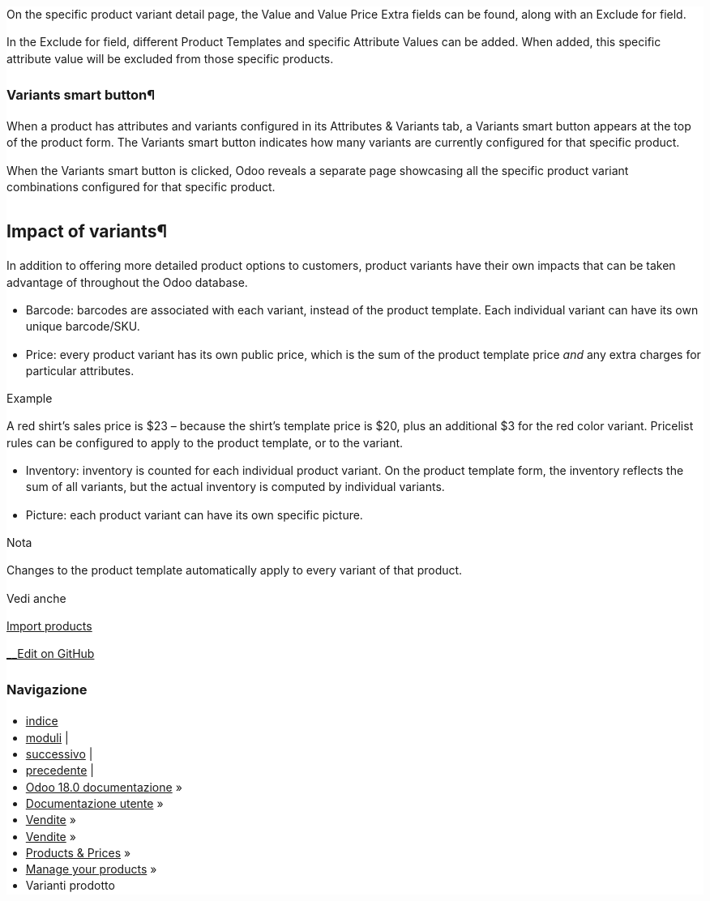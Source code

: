 On the specific product variant detail page, the Value and Value Price Extra fields can be found, along with an Exclude for field.

In the Exclude for field, different Product Templates and specific Attribute Values can be added. When added, this specific attribute value will be excluded from those specific products.

### Variants smart button¶

When a product has attributes and variants configured in its Attributes & Variants tab, a Variants smart button appears at the top of the product form. The Variants smart button indicates how many variants are currently configured for that specific product.

When the Variants smart button is clicked, Odoo reveals a separate page showcasing all the specific product variant combinations configured for that specific product.

## Impact of variants¶

In addition to offering more detailed product options to customers, product variants have their own impacts that can be taken advantage of throughout the Odoo database.

  * Barcode: barcodes are associated with each variant, instead of the product template. Each individual variant can have its own unique barcode/SKU.

  * Price: every product variant has its own public price, which is the sum of the product template price _and_ any extra charges for particular attributes.

Example

A red shirt’s sales price is $23 – because the shirt’s template price is $20, plus an additional $3 for the red color variant. Pricelist rules can be configured to apply to the product template, or to the variant.

  * Inventory: inventory is counted for each individual product variant. On the product template form, the inventory reflects the sum of all variants, but the actual inventory is computed by individual variants.

  * Picture: each product variant can have its own specific picture.




Nota

Changes to the product template automatically apply to every variant of that product.

Vedi anche

[Import products](import.html)

[ __Edit on GitHub](https://github.com/odoo/Documentation/edit/18.0/content/applications/sales/sales/products_prices/products/variants.rst)

### Navigazione

  * [indice](../../../../../genindex.html "Indice generale")
  * [moduli](../../../../../py-modindex.html "Indice del modulo Python") |
  * [successivo](product_images.html "Product images with Google Images") |
  * [precedente](import.html "Import products") |
  * [Odoo 18.0 documentazione](../../../../../index-2.html) »
  * [Documentazione utente](../../../../../applications.html) »
  * [Vendite](../../../../sales.html) »
  * [Vendite](../../../sales.html) »
  * [Products & Prices](../../products_prices.html) »
  * [Manage your products](../products.html) »
  * Varianti prodotto
